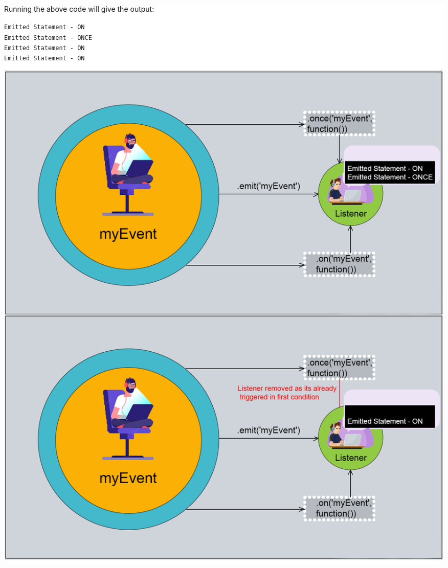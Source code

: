 Running the above code will give the output:

```
Emitted Statement - ON
Emitted Statement - ONCE
Emitted Statement - ON
Emitted Statement - ON
```

![once(event,function())](img/my_event_2.png)
